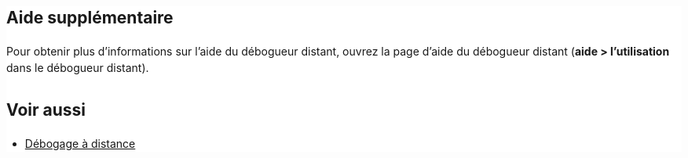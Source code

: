 ## <a name="more-help"></a>Aide supplémentaire
 Pour obtenir plus d’informations sur l’aide du débogueur distant, ouvrez la page d’aide du débogueur distant (**aide > l’utilisation** dans le débogueur distant).

## <a name="see-also"></a>Voir aussi
- [Débogage à distance](../debugger/remote-debugging.md)
